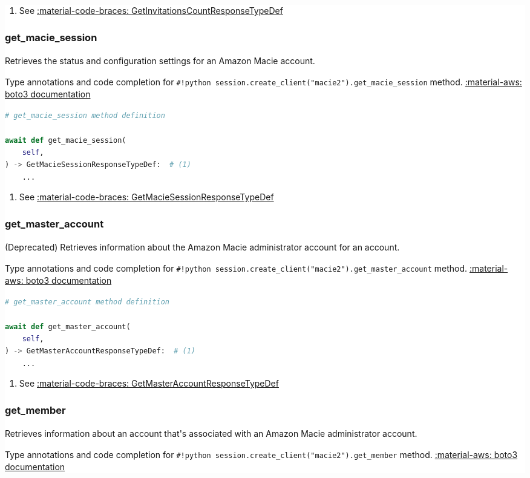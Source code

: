 1. See [:material-code-braces: GetInvitationsCountResponseTypeDef](./type_defs.md#getinvitationscountresponsetypedef) 

### get\_macie\_session

Retrieves the status and configuration settings for an Amazon Macie account.

Type annotations and code completion for `#!python session.create_client("macie2").get_macie_session` method.
[:material-aws: boto3 documentation](https://boto3.amazonaws.com/v1/documentation/api/latest/reference/services/macie2/client/get_macie_session.html)

```python
# get_macie_session method definition

await def get_macie_session(
    self,
) -> GetMacieSessionResponseTypeDef:  # (1)
    ...
```

1. See [:material-code-braces: GetMacieSessionResponseTypeDef](./type_defs.md#getmaciesessionresponsetypedef) 

### get\_master\_account

(Deprecated) Retrieves information about the Amazon Macie administrator account
for an account.

Type annotations and code completion for `#!python session.create_client("macie2").get_master_account` method.
[:material-aws: boto3 documentation](https://boto3.amazonaws.com/v1/documentation/api/latest/reference/services/macie2/client/get_master_account.html)

```python
# get_master_account method definition

await def get_master_account(
    self,
) -> GetMasterAccountResponseTypeDef:  # (1)
    ...
```

1. See [:material-code-braces: GetMasterAccountResponseTypeDef](./type_defs.md#getmasteraccountresponsetypedef) 

### get\_member

Retrieves information about an account that's associated with an Amazon Macie
administrator account.

Type annotations and code completion for `#!python session.create_client("macie2").get_member` method.
[:material-aws: boto3 documentation](https://boto3.amazonaws.com/v1/documentation/api/latest/reference/services/macie2/client/get_member.html)
